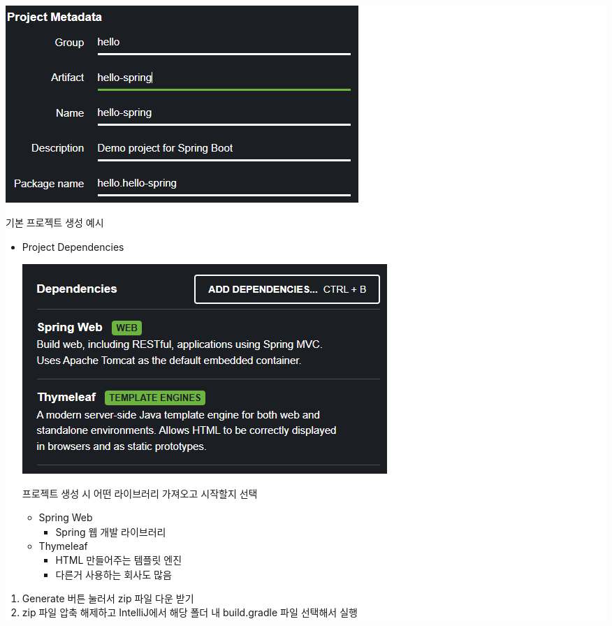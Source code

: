 ![기본 프로젝트 생성 예시](images/image%201.png)

기본 프로젝트 생성 예시

- Project Dependencies
    
    ![프로젝트 생성 시 어떤 라이브러리 가져오고 시작할지 선택](images/image%202.png)
    
    프로젝트 생성 시 어떤 라이브러리 가져오고 시작할지 선택
    
    - Spring Web
        - Spring 웹 개발 라이브러리
    - Thymeleaf
        - HTML 만들어주는 템플릿 엔진
        - 다른거 사용하는 회사도 많음
1. Generate 버튼 눌러서 zip 파일 다운 받기
2. zip 파일 압축 해제하고 IntelliJ에서 해당 폴더 내 build.gradle 파일 선택해서 실행
    